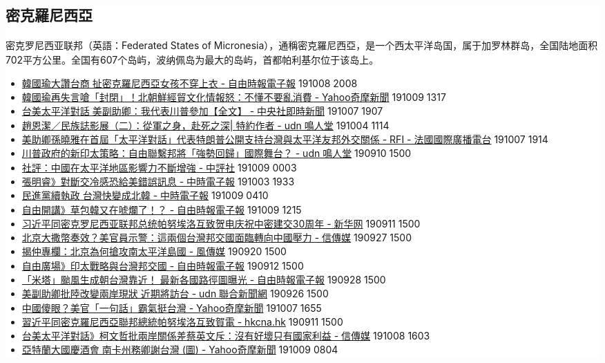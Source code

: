 ## 密克羅尼西亞

密克罗尼西亚联邦（英語：Federated States of Micronesia），通稱密克羅尼西亞，是一个西太平洋岛国，属于加罗林群岛，全国陆地面积702平方公里。全国有607个岛屿，波纳佩岛为最大的岛屿，首都帕利基尔位于该岛上。
- [韓國瑜大讚台商 扯密克羅尼西亞女孩不穿上衣 - 自由時報電子報](https://news.ltn.com.tw/news/politics/breakingnews/2940715 "韓國瑜大讚台商 扯密克羅尼西亞女孩不穿上衣 - 自由時報電子報") 191008 2008
- [韓國瑜再失言嗆「封閉」！北朝鮮經貿文化情報怒：不懂不要亂消費 - Yahoo奇摩新聞](https://tw.news.yahoo.com/video/%E9%9F%93%E5%9C%8B%E7%91%9C%E5%96%8A-%E5%8C%97%E6%9C%9D%E9%AE%AE%E5%B0%81%E9%96%89-%E5%8C%97%E6%9C%9D%E9%AE%AE%E7%B2%89%E5%B0%88%E5%97%86%E5%88%A5%E6%B6%88%E8%B2%BB-044536209.html "韓國瑜再失言嗆「封閉」！北朝鮮經貿文化情報怒：不懂不要亂消費 - Yahoo奇摩新聞") 191009 1317
- [台美太平洋對話 美副助卿：我代表川普參加【全文】 - 中央社即時新聞](https://www.cna.com.tw/news/firstnews/201910070188.aspx "台美太平洋對話 美副助卿：我代表川普參加【全文】 - 中央社即時新聞") 191007 1907
- [趙恩潔／民族誌影展（二）：從軍之身，赴死之深| 特約作者 - udn 鳴人堂](https://opinion.udn.com/opinion/story/10124/4085060 "趙恩潔／民族誌影展（二）：從軍之身，赴死之深| 特約作者 - udn 鳴人堂") 191004 1114
- [美助卿孫曉雅在首屆「太平洋對話」代表特朗普公開支持台灣與太平洋友邦外交關係 - RFI - 法國國際廣播電台](http://www.rfi.fr/tw/%E4%B8%AD%E5%9C%8B/20191007-%E7%BE%8E%E5%8A%A9%E5%8D%BF%E5%AD%AB%E6%9B%89%E9%9B%85%E5%9C%A8%E9%A6%96%E5%B1%86%E5%A4%AA%E5%B9%B3%E6%B4%8B%E5%B0%8D%E8%A9%B1%E4%BB%A3%E8%A1%A8%E7%89%B9%E6%9C%97%E6%99%AE%E5%85%AC%E9%96%8B%E6%94%AF%E6%8C%81%E5%8F%B0%E7%81%A3%E8%88%87%E5%A4%AA%E5%B9%B3%E6%B4%8B%E5%8F%8B%E9%82%A6%E5%A4%96%E4%BA%A4%E9%97%9C%E4%BF%82 "美助卿孫曉雅在首屆「太平洋對話」代表特朗普公開支持台灣與太平洋友邦外交關係 - RFI - 法國國際廣播電台") 191007 1914
- [川普政府的新印太策略：自由聯繫邦將「強勢回歸」國際舞台？ - udn 鳴人堂](https://opinion.udn.com/opinion/story/120491/4038792 "川普政府的新印太策略：自由聯繫邦將「強勢回歸」國際舞台？ - udn 鳴人堂") 190910 1500
- [社評：中國在太平洋地區影響力不斷增強 - 中評社](http://hk.crntt.com/doc/7_0_105563454_1_1009000326.html "社評：中國在太平洋地區影響力不斷增強 - 中評社") 191009 0003
- [張明睿》對斷交冷感恐給美錯誤訊息 - 中時電子報](https://www.chinatimes.com/opinion/20191003004446-262105 "張明睿》對斷交冷感恐給美錯誤訊息 - 中時電子報") 191003 1933
- [民進黨續執政 台灣快變成北韓 - 中時電子報](https://www.chinatimes.com/newspapers/20191009000507-260118 "民進黨續執政 台灣快變成北韓 - 中時電子報") 191009 0410
- [自由開講》草包韓又在唬爛了！？ - 自由時報電子報](https://talk.ltn.com.tw/article/breakingnews/2941243 "自由開講》草包韓又在唬爛了！？ - 自由時報電子報") 191009 1215
- [习近平同密克罗尼西亚联邦总统帕努埃洛互致贺电庆祝中密建交30周年 - 新华网](http://www.xinhuanet.com/politics/2019-09/11/c_1124987383.htm "习近平同密克罗尼西亚联邦总统帕努埃洛互致贺电庆祝中密建交30周年 - 新华网") 190911 1500
- [北京大撒幣奏效？美官員示警：這兩個台灣邦交國面臨轉向中國壓力 - 信傳媒](https://www.cmmedia.com.tw/home/articles/17771 "北京大撒幣奏效？美官員示警：這兩個台灣邦交國面臨轉向中國壓力 - 信傳媒") 190927 1500
- [揭仲專欄：北京為何搶攻南太平洋島國 - 風傳媒](https://www.storm.mg/article/1729424 "揭仲專欄：北京為何搶攻南太平洋島國 - 風傳媒") 190920 1500
- [自由廣場》印太戰略與台灣邦交國 - 自由時報電子報](https://talk.ltn.com.tw/article/paper/1317251 "自由廣場》印太戰略與台灣邦交國 - 自由時報電子報") 190912 1500
- [「米塔」颱風生成朝台灣靠近！ 最新各國路徑圖曝光 - 自由時報電子報](https://news.ltn.com.tw/news/life/breakingnews/2929491 "「米塔」颱風生成朝台灣靠近！ 最新各國路徑圖曝光 - 自由時報電子報") 190928 1500
- [美副助卿批陸改變兩岸現狀 近期將訪台 - udn 聯合新聞網](https://udn.com/news/story/6656/4071159 "美副助卿批陸改變兩岸現狀 近期將訪台 - udn 聯合新聞網") 190926 1500
- [中國傻眼？美官「一句話」霸氣挺台灣 - Yahoo奇摩新聞](https://tw.news.yahoo.com/%E4%B8%AD%E5%9C%8B%E5%82%BB%E7%9C%BC-%E7%BE%8E%E5%AE%98-%E5%8F%A5%E8%A9%B1-%E9%9C%B8%E6%B0%A3%E6%8C%BA%E5%8F%B0%E7%81%A3-082015329.html "中國傻眼？美官「一句話」霸氣挺台灣 - Yahoo奇摩新聞") 191007 1655
- [習近平同密克羅尼西亞聯邦總統帕努埃洛互致賀電 - hkcna.hk](http://www.hkcna.hk/content/2019/0911/784114.shtml "習近平同密克羅尼西亞聯邦總統帕努埃洛互致賀電 - hkcna.hk") 190911 1500
- [台美太平洋對話》柯文哲批兩岸關係差蔡英文斥：沒有好壞只有國家利益 - 信傳媒](https://www.cmmedia.com.tw/home/articles/17962 "台美太平洋對話》柯文哲批兩岸關係差蔡英文斥：沒有好壞只有國家利益 - 信傳媒") 191008 1603
- [亞特蘭大國慶酒會 南卡州務卿謝台灣 (圖) - Yahoo奇摩新聞](https://tw.news.yahoo.com/%E4%BA%9E%E7%89%B9%E8%98%AD%E5%A4%A7%E5%9C%8B%E6%85%B6%E9%85%92%E6%9C%83-%E5%8D%97%E5%8D%A1%E5%B7%9E%E5%8B%99%E5%8D%BF%E8%AC%9D%E5%8F%B0%E7%81%A3-%E5%9C%96-000431551.html "亞特蘭大國慶酒會 南卡州務卿謝台灣 (圖) - Yahoo奇摩新聞") 191009 0804
